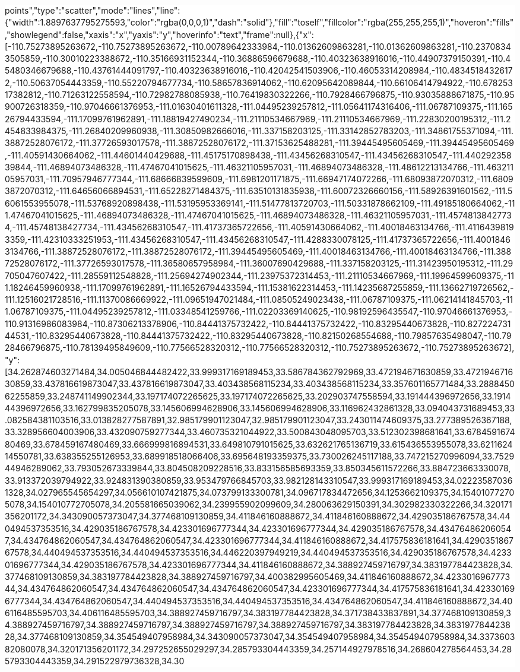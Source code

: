 points","type":"scatter","mode":"lines","line":{"width":1.8897637795275593,"color":"rgba(0,0,0,1)","dash":"solid"},"fill":"toself","fillcolor":"rgba(255,255,255,1)","hoveron":"fills","showlegend":false,"xaxis":"x","yaxis":"y","hoverinfo":"text","frame":null},{"x":[-110.75273895263672,-110.75273895263672,-110.00789642333984,-110.01362609863281,-110.01362609863281,-110.23708343505859,-110.30010223388672,-110.35166931152344,-110.36886596679688,-110.40323638916016,-110.44907379150391,-110.45480346679688,-110.43761444091797,-110.40323638916016,-110.42042541503906,-110.46053314208984,-110.48345184326172,-110.50637054443359,-110.55220794677734,-110.58657836914062,-110.62095642089844,-110.66106414794922,-110.67825317382812,-110.71263122558594,-110.72982788085938,-110.76419830322266,-110.7928466796875,-110.93035888671875,-110.95900726318359,-110.97046661376953,-111.01630401611328,-111.04495239257812,-111.05641174316406,-111.06787109375,-111.16526794433594,-111.17099761962891,-111.18819427490234,-111.21110534667969,-111.21110534667969,-111.22830200195312,-111.2454833984375,-111.26840209960938,-111.30850982666016,-111.337158203125,-111.33142852783203,-111.34861755371094,-111.38872528076172,-111.37726593017578,-111.38872528076172,-111.37153625488281,-111.39445495605469,-111.39445495605469,-111.40591430664062,-111.44601440429688,-111.45175170898438,-111.43456268310547,-111.43456268310547,-111.44029235839844,-111.46894073486328,-111.47467041015625,-111.46321105957031,-111.46894073486328,-111.48612213134766,-111.46321105957031,-111.70957946777344,-111.68666839599609,-111.6981201171875,-111.66947174072266,-111.68093872070312,-111.68093872070312,-111.64656066894531,-111.65228271484375,-111.63510131835938,-111.60072326660156,-111.58926391601562,-111.56061553955078,-111.53768920898438,-111.53195953369141,-111.51477813720703,-111.50331878662109,-111.49185180664062,-111.47467041015625,-111.46894073486328,-111.47467041015625,-111.46894073486328,-111.46321105957031,-111.45748138427734,-111.45748138427734,-111.43456268310547,-111.41737365722656,-111.40591430664062,-111.40018463134766,-111.41164398193359,-111.42310333251953,-111.43456268310547,-111.43456268310547,-111.4288330078125,-111.41737365722656,-111.40018463134766,-111.38872528076172,-111.38872528076172,-111.39445495605469,-111.40018463134766,-111.40018463134766,-111.38872528076172,-111.37726593017578,-111.36580657958984,-111.36007690429688,-111.337158203125,-111.31423950195312,-111.29705047607422,-111.28559112548828,-111.25694274902344,-111.23975372314453,-111.21110534667969,-111.19964599609375,-111.18246459960938,-111.17099761962891,-111.16526794433594,-111.15381622314453,-111.14235687255859,-111.13662719726562,-111.12516021728516,-111.11370086669922,-111.09651947021484,-111.08505249023438,-111.06787109375,-111.06214141845703,-111.06787109375,-111.04495239257812,-111.03348541259766,-111.02203369140625,-110.98192596435547,-110.97046661376953,-110.91316986083984,-110.87306213378906,-110.84441375732422,-110.84441375732422,-110.83295440673828,-110.82722473144531,-110.83295440673828,-110.84441375732422,-110.83295440673828,-110.82150268554688,-110.79857635498047,-110.7928466796875,-110.78139495849609,-110.77566528320312,-110.77566528320312,-110.75273895263672,-110.75273895263672],"y":[34.262874603271484,34.005046844482422,33.999317169189453,33.586784362792969,33.472194671630859,33.472194671630859,33.437816619873047,33.437816619873047,33.403438568115234,33.403438568115234,33.357601165771484,33.288845062255859,33.248741149902344,33.197174072265625,33.197174072265625,33.202903747558594,33.191444396972656,33.191444396972656,33.162799835205078,33.145606994628906,33.145606994628906,33.116962432861328,33.094043731689453,33.082584381103516,33.013828277587891,32.985179901123047,32.985179901123047,33.243011474609375,33.277389526367188,33.328956604003906,33.432090759277344,33.460735321044922,33.500843048095703,33.512302398681641,33.678459167480469,33.678459167480469,33.666999816894531,33.649810791015625,33.632621765136719,33.615436553955078,33.621162414550781,33.638355255126953,33.689918518066406,33.695648193359375,33.730026245117188,33.747215270996094,33.752944946289062,33.793052673339844,33.804508209228516,33.833156585693359,33.850345611572266,33.884723663330078,33.913372039794922,33.924831390380859,33.953479766845703,33.982128143310547,33.999317169189453,34.022235870361328,34.027965545654297,34.056610107421875,34.073799133300781,34.096717834472656,34.1253662109375,34.154010772705078,34.154010772705078,34.205581665039062,34.239955902099609,34.280063629150391,34.302982330322266,34.320171356201172,34.343090057373047,34.377468109130859,34.411846160888672,34.411846160888672,34.429035186767578,34.440494537353516,34.429035186767578,34.423301696777344,34.423301696777344,34.429035186767578,34.434764862060547,34.434764862060547,34.434764862060547,34.423301696777344,34.411846160888672,34.417575836181641,34.429035186767578,34.440494537353516,34.440494537353516,34.446220397949219,34.440494537353516,34.429035186767578,34.423301696777344,34.429035186767578,34.423301696777344,34.411846160888672,34.388927459716797,34.383197784423828,34.377468109130859,34.383197784423828,34.388927459716797,34.400382995605469,34.411846160888672,34.423301696777344,34.434764862060547,34.434764862060547,34.434764862060547,34.423301696777344,34.417575836181641,34.423301696777344,34.434764862060547,34.440494537353516,34.440494537353516,34.434764862060547,34.411846160888672,34.406116485595703,34.406116485595703,34.388927459716797,34.383197784423828,34.371738433837891,34.377468109130859,34.388927459716797,34.388927459716797,34.388927459716797,34.388927459716797,34.383197784423828,34.383197784423828,34.377468109130859,34.354549407958984,34.343090057373047,34.354549407958984,34.354549407958984,34.337360382080078,34.320171356201172,34.297252655029297,34.285793304443359,34.257144927978516,34.268604278564453,34.285793304443359,34.291522979736328,34.30